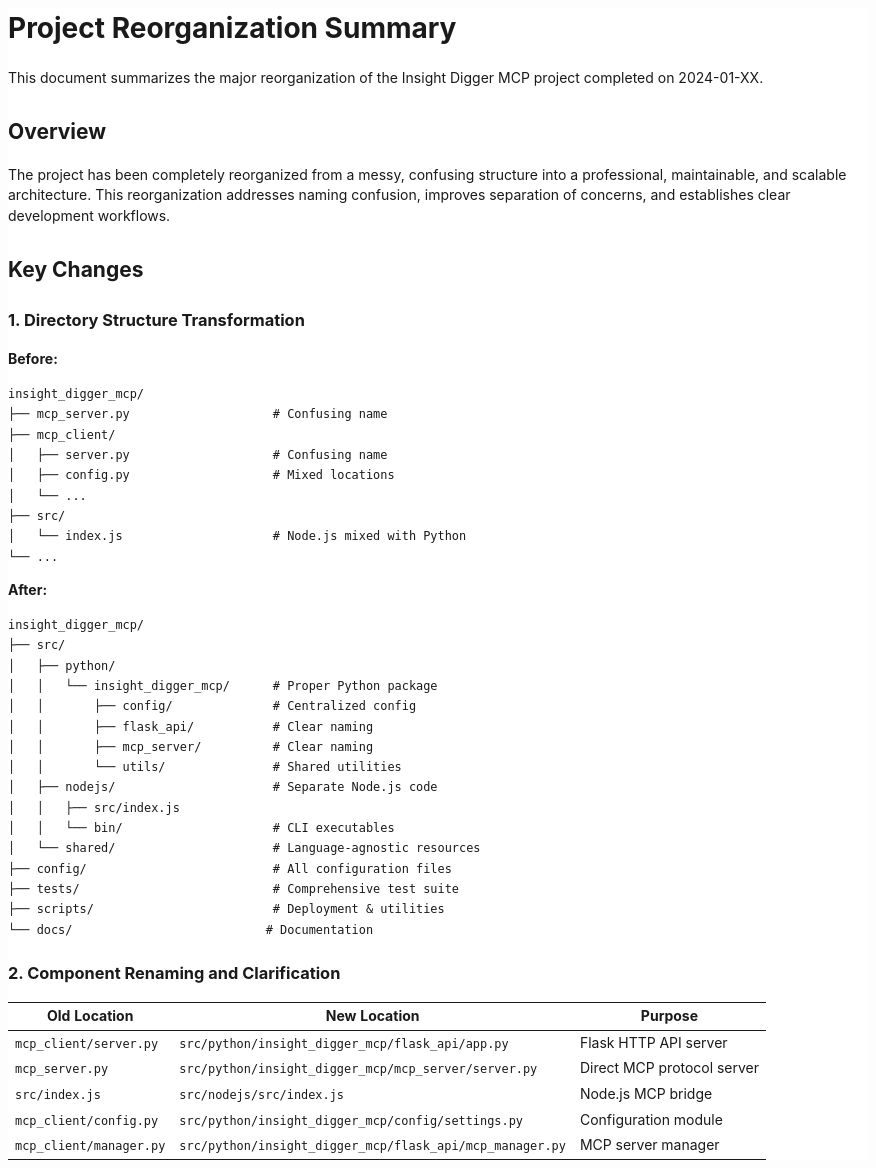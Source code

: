 # Project Reorganization Summary

This document summarizes the major reorganization of the Insight Digger MCP project completed on 2024-01-XX.

## Overview

The project has been completely reorganized from a messy, confusing structure into a professional, maintainable, and scalable architecture. This reorganization addresses naming confusion, improves separation of concerns, and establishes clear development workflows.

## Key Changes

### 1. Directory Structure Transformation

**Before:**
```
insight_digger_mcp/
├── mcp_server.py                    # Confusing name
├── mcp_client/
│   ├── server.py                    # Confusing name
│   ├── config.py                    # Mixed locations
│   └── ...
├── src/
│   └── index.js                     # Node.js mixed with Python
└── ...
```

**After:**
```
insight_digger_mcp/
├── src/
│   ├── python/
│   │   └── insight_digger_mcp/      # Proper Python package
│   │       ├── config/              # Centralized config
│   │       ├── flask_api/           # Clear naming
│   │       ├── mcp_server/          # Clear naming
│   │       └── utils/               # Shared utilities
│   ├── nodejs/                      # Separate Node.js code
│   │   ├── src/index.js
│   │   └── bin/                     # CLI executables
│   └── shared/                      # Language-agnostic resources
├── config/                          # All configuration files
├── tests/                           # Comprehensive test suite
├── scripts/                         # Deployment & utilities
└── docs/                           # Documentation
```

### 2. Component Renaming and Clarification

| Old Location | New Location | Purpose |
|-------------|-------------|---------|
| `mcp_client/server.py` | `src/python/insight_digger_mcp/flask_api/app.py` | Flask HTTP API server |
| `mcp_server.py` | `src/python/insight_digger_mcp/mcp_server/server.py` | Direct MCP protocol server |
| `src/index.js` | `src/nodejs/src/index.js` | Node.js MCP bridge |
| `mcp_client/config.py` | `src/python/insight_digger_mcp/config/settings.py` | Configuration module |
| `mcp_client/manager.py` | `src/python/insight_digger_mcp/flask_api/mcp_manager.py` | MCP server manager |
